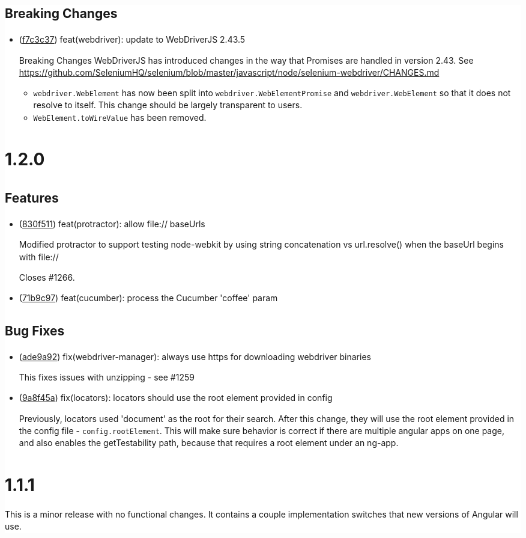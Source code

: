 ## Breaking Changes

- ([f7c3c37](https://github.com/angular/protractor/commit/f7c3c370a239218f6143a4992b1fc4763f4cdd3d))
  feat(webdriver): update to WebDriverJS 2.43.5

  Breaking Changes WebDriverJS has introduced changes in the way that Promises are handled in
  version 2.43. See
  https://github.com/SeleniumHQ/selenium/blob/master/javascript/node/selenium-webdriver/CHANGES.md
  - `webdriver.WebElement` has now been split into `webdriver.WebElementPromise`
    and `webdriver.WebElement` so that it does not resolve to itself. This change
    should be largely transparent to users.
  - `WebElement.toWireValue` has been removed.


# 1.2.0

## Features

- ([830f511](https://github.com/angular/protractor/commit/830f51128d1ca6c8858c99617b2752172044a752))
  feat(protractor): allow file:// baseUrls

  Modified protractor to support testing node-webkit by using string concatenation vs url.resolve()
  when the baseUrl begins with file://

  Closes #1266.

- ([71b9c97](https://github.com/angular/protractor/commit/71b9c97432316a8409c7c83e28a3b1eba2d83f25))
  feat(cucumber): process the Cucumber 'coffee' param

## Bug Fixes

- ([ade9a92](https://github.com/angular/protractor/commit/ade9a9277558a564e15e46266a82aeb43261d958))
  fix(webdriver-manager): always use https for downloading webdriver binaries

  This fixes issues with unzipping - see #1259

- ([9a8f45a](https://github.com/angular/protractor/commit/9a8f45af49633f1637c88960ba079d7d425ca72c))
  fix(locators): locators should use the root element provided in config

  Previously, locators used 'document' as the root for their search. After this change, they will
  use the root element provided in the config file -
  `config.rootElement`. This will make sure behavior is correct if there are multiple angular apps
  on one page, and also enables the getTestability path, because that requires a root element under
  an ng-app.

# 1.1.1
This is a minor release with no functional changes. It contains a couple
implementation switches that new versions of Angular will use.
